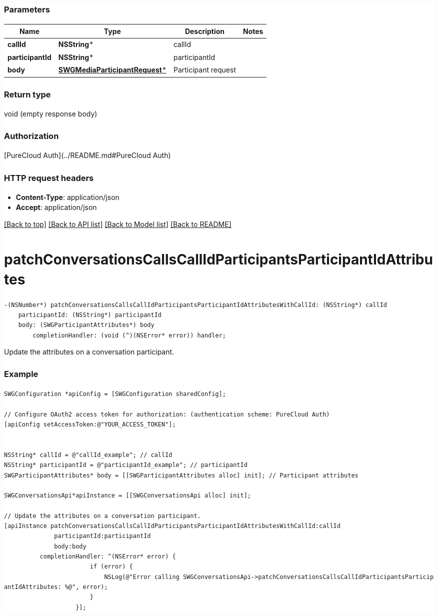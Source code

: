 
### Parameters

Name | Type | Description  | Notes
------------- | ------------- | ------------- | -------------
 **callId** | **NSString***| callId | 
 **participantId** | **NSString***| participantId | 
 **body** | [**SWGMediaParticipantRequest***](SWGMediaParticipantRequest*.md)| Participant request | 

### Return type

void (empty response body)

### Authorization

[PureCloud Auth](../README.md#PureCloud Auth)

### HTTP request headers

 - **Content-Type**: application/json
 - **Accept**: application/json

[[Back to top]](#) [[Back to API list]](../README.md#documentation-for-api-endpoints) [[Back to Model list]](../README.md#documentation-for-models) [[Back to README]](../README.md)

# **patchConversationsCallsCallIdParticipantsParticipantIdAttributes**
```objc
-(NSNumber*) patchConversationsCallsCallIdParticipantsParticipantIdAttributesWithCallId: (NSString*) callId
    participantId: (NSString*) participantId
    body: (SWGParticipantAttributes*) body
        completionHandler: (void (^)(NSError* error)) handler;
```

Update the attributes on a conversation participant.



### Example 
```objc
SWGConfiguration *apiConfig = [SWGConfiguration sharedConfig];

// Configure OAuth2 access token for authorization: (authentication scheme: PureCloud Auth)
[apiConfig setAccessToken:@"YOUR_ACCESS_TOKEN"];


NSString* callId = @"callId_example"; // callId
NSString* participantId = @"participantId_example"; // participantId
SWGParticipantAttributes* body = [[SWGParticipantAttributes alloc] init]; // Participant attributes

SWGConversationsApi*apiInstance = [[SWGConversationsApi alloc] init];

// Update the attributes on a conversation participant.
[apiInstance patchConversationsCallsCallIdParticipantsParticipantIdAttributesWithCallId:callId
              participantId:participantId
              body:body
          completionHandler: ^(NSError* error) {
                        if (error) {
                            NSLog(@"Error calling SWGConversationsApi->patchConversationsCallsCallIdParticipantsParticipantIdAttributes: %@", error);
                        }
                    }];
```
